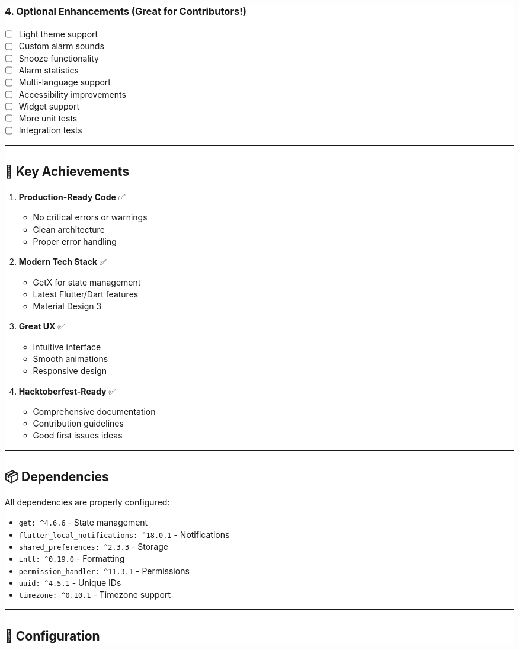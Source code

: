 ### 4. Optional Enhancements (Great for Contributors!)
- [ ] Light theme support
- [ ] Custom alarm sounds
- [ ] Snooze functionality
- [ ] Alarm statistics
- [ ] Multi-language support
- [ ] Accessibility improvements
- [ ] Widget support
- [ ] More unit tests
- [ ] Integration tests

---

## 🎯 Key Achievements

1. **Production-Ready Code** ✅
   - No critical errors or warnings
   - Clean architecture
   - Proper error handling

2. **Modern Tech Stack** ✅
   - GetX for state management
   - Latest Flutter/Dart features
   - Material Design 3

3. **Great UX** ✅
   - Intuitive interface
   - Smooth animations
   - Responsive design

4. **Hacktoberfest-Ready** ✅
   - Comprehensive documentation
   - Contribution guidelines
   - Good first issues ideas

---

## 📦 Dependencies

All dependencies are properly configured:
- `get: ^4.6.6` - State management
- `flutter_local_notifications: ^18.0.1` - Notifications
- `shared_preferences: ^2.3.3` - Storage
- `intl: ^0.19.0` - Formatting
- `permission_handler: ^11.3.1` - Permissions
- `uuid: ^4.5.1` - Unique IDs
- `timezone: ^0.10.1` - Timezone support

---

## 🔧 Configuration
